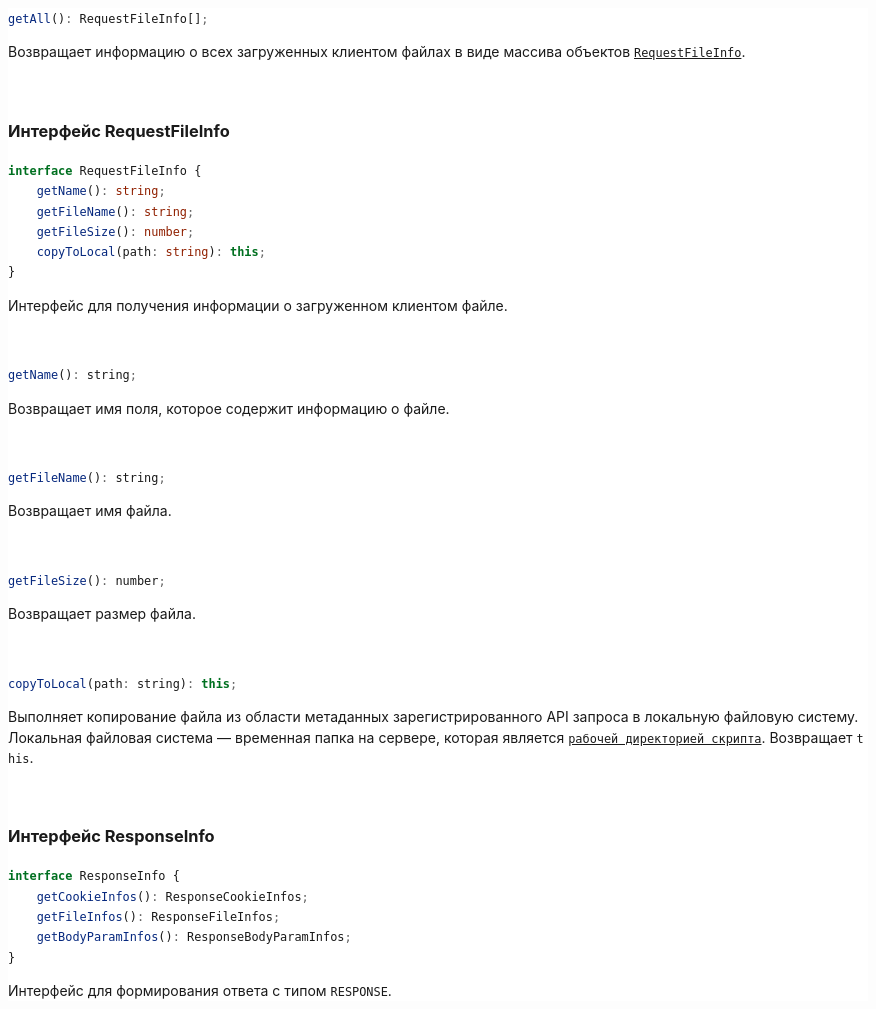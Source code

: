 ```js
getAll(): RequestFileInfo[];
```
Возвращает информацию о всех загруженных клиентом файлах в виде массива объектов [`RequestFileInfo`](#request-file-info).

&nbsp;

### Интерфейс RequestFileInfo<a name="request-file-info"></a>
```ts
interface RequestFileInfo {
    getName(): string;
    getFileName(): string;
    getFileSize(): number;
    copyToLocal(path: string): this;
}
```
Интерфейс для получения информации о загруженном клиентом файле.

&nbsp;

```js
getName(): string;
```
Возвращает имя поля, которое содержит информацию о файле.

&nbsp;

```js
getFileName(): string;
```
Возвращает имя файла.

&nbsp;

```js
getFileSize(): number;
```
Возвращает размер файла.

&nbsp;

```js
copyToLocal(path: string): this;
```
Выполняет копирование файла из области метаданных зарегистрированного API запроса в локальную файловую систему. Локальная файловая система — временная папка на сервере, которая является [`рабочей директорией скрипта`](../appendix/glossary.md#script-dir). Возвращает `this`.

&nbsp;

### Интерфейс ResponseInfo<a name="response-info"></a>
```ts
interface ResponseInfo {
    getCookieInfos(): ResponseCookieInfos;
    getFileInfos(): ResponseFileInfos;
    getBodyParamInfos(): ResponseBodyParamInfos;
}
```
Интерфейс для формирования ответа с типом `RESPONSE`.
